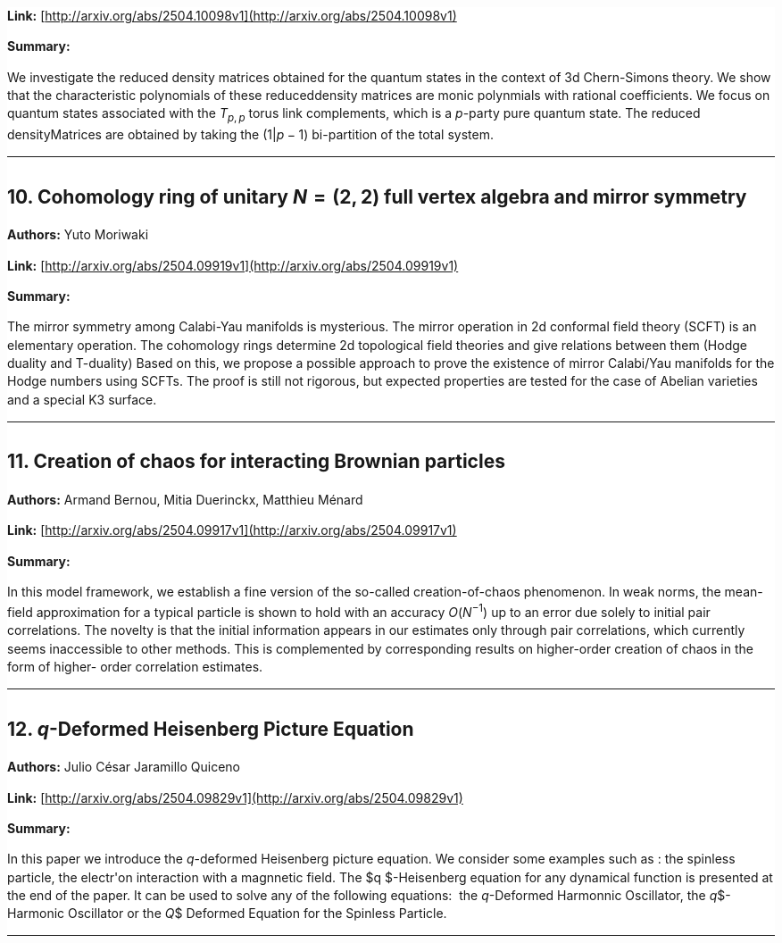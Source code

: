 **Link:** [http://arxiv.org/abs/2504.10098v1](http://arxiv.org/abs/2504.10098v1)

**Summary:**

We investigate the reduced density matrices obtained for the quantum states in the context of 3d Chern-Simons theory. We show that the characteristic polynomials of these reduceddensity matrices are monic polynmials with rational coefficients. We focus on quantum states associated with the $T_{p,p}$ torus link complements, which is a $p$-party pure quantum state. The reduced densityMatrices are obtained by taking the $(1|p-1)$ bi-partition of the total system.

---

## 10. Cohomology ring of unitary $N=(2,2)$ full vertex algebra and mirror   symmetry

**Authors:** Yuto Moriwaki

**Link:** [http://arxiv.org/abs/2504.09919v1](http://arxiv.org/abs/2504.09919v1)

**Summary:**

The mirror symmetry among Calabi-Yau manifolds is mysterious. The mirror operation in 2d conformal field theory (SCFT) is an elementary operation. The cohomology rings determine 2d topological field theories and give relations between them (Hodge duality and T-duality) Based on this, we propose a possible approach to prove the existence of mirror Calabi/Yau manifolds for the Hodge numbers using SCFTs. The proof is still not rigorous, but expected properties are tested for the case of Abelian varieties and a special K3 surface.

---

## 11. Creation of chaos for interacting Brownian particles

**Authors:** Armand Bernou, Mitia Duerinckx, Matthieu Ménard

**Link:** [http://arxiv.org/abs/2504.09917v1](http://arxiv.org/abs/2504.09917v1)

**Summary:**

In this model framework, we establish a fine version of the so-called creation-of-chaos phenomenon. In weak norms, the mean-field approximation for a typical particle is shown to hold with an accuracy $O(N^{-1})$ up to an error due solely to initial pair correlations. The novelty is that the initial information appears in our estimates only through pair correlations, which currently seems inaccessible to other methods. This is complemented by corresponding results on higher-order creation of chaos in the form of higher- order correlation estimates.

---

## 12. $q$-Deformed Heisenberg Picture Equation

**Authors:** Julio César Jaramillo Quiceno

**Link:** [http://arxiv.org/abs/2504.09829v1](http://arxiv.org/abs/2504.09829v1)

**Summary:**

In this paper we introduce the $q$-deformed Heisenberg picture equation. We consider some examples such as : the spinless particle, the electr\'on interaction with a magnnetic field. The $q $-Heisenberg equation for any dynamical function is presented at the end of the paper. It can be used to solve any of the following equations:  the $q $-Deformed Harmonnic Oscillator, the $q$$-Harmonic Oscillator or the $Q$$ Deformed Equation for the Spinless Particle.

---
